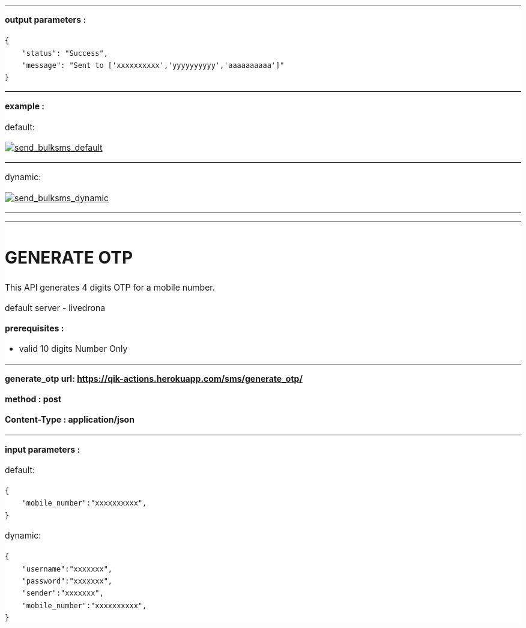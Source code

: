 ------------

**output parameters :**

    {
        "status": "Success",
        "message": "Sent to ['xxxxxxxxxx','yyyyyyyyyy','aaaaaaaaaa']"
    }

------------

**example :**

default:

[![send_bulksms_default](%image_url%/qik-actions/sms_app/send_bulksms_default.png "send_bulksms_default")](%image_url%/qik-actions/sms_app/send_bulksms_default.png "send_bulksms_default")

------------

dynamic:

[![send_bulksms_dynamic](%image_url%/qik-actions/sms_app/send_bulksms_dynamic.png "send_bulksms_dynamic")](%image_url%/qik-actions/sms_app/send_bulksms_dynamic.png "send_bulksms_dynamic")

------------
------------

# GENERATE OTP

This API generates 4 digits OTP for a mobile number.

default server - livedrona


**prerequisites :**
- valid 10 digits Number Only

------------

**generate_otp url: https://qik-actions.herokuapp.com/sms/generate_otp/**

**method : post**

**Content-Type : application/json**

------------

**input parameters :**

default:

    {
    	"mobile_number":"xxxxxxxxxx",
    }

dynamic:

    {
        "username":"xxxxxxx",
	    "password":"xxxxxxx",
        "sender":"xxxxxxx",
    	"mobile_number":"xxxxxxxxxx",
    }
